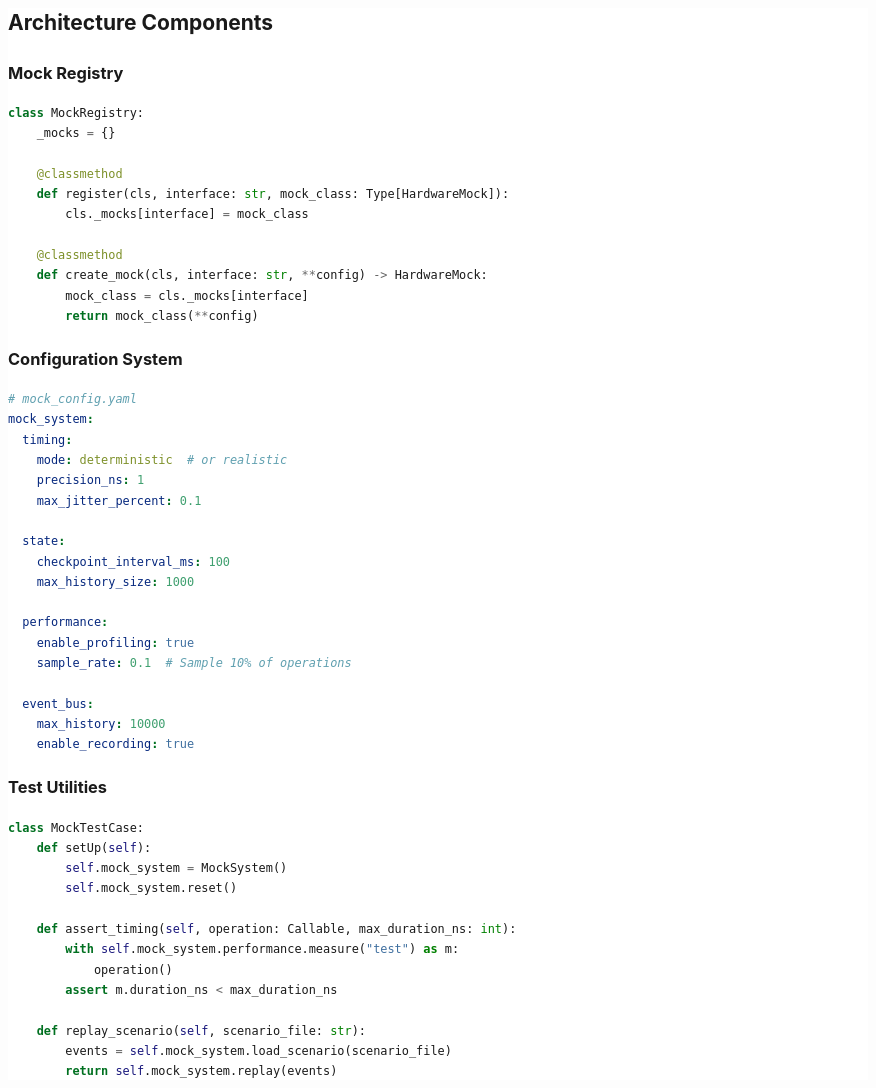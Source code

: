 ## Architecture Components

### Mock Registry
```python
class MockRegistry:
    _mocks = {}
    
    @classmethod
    def register(cls, interface: str, mock_class: Type[HardwareMock]):
        cls._mocks[interface] = mock_class
    
    @classmethod
    def create_mock(cls, interface: str, **config) -> HardwareMock:
        mock_class = cls._mocks[interface]
        return mock_class(**config)
```

### Configuration System
```yaml
# mock_config.yaml
mock_system:
  timing:
    mode: deterministic  # or realistic
    precision_ns: 1
    max_jitter_percent: 0.1
  
  state:
    checkpoint_interval_ms: 100
    max_history_size: 1000
  
  performance:
    enable_profiling: true
    sample_rate: 0.1  # Sample 10% of operations
    
  event_bus:
    max_history: 10000
    enable_recording: true
```

### Test Utilities
```python
class MockTestCase:
    def setUp(self):
        self.mock_system = MockSystem()
        self.mock_system.reset()
        
    def assert_timing(self, operation: Callable, max_duration_ns: int):
        with self.mock_system.performance.measure("test") as m:
            operation()
        assert m.duration_ns < max_duration_ns
    
    def replay_scenario(self, scenario_file: str):
        events = self.mock_system.load_scenario(scenario_file)
        return self.mock_system.replay(events)
```
